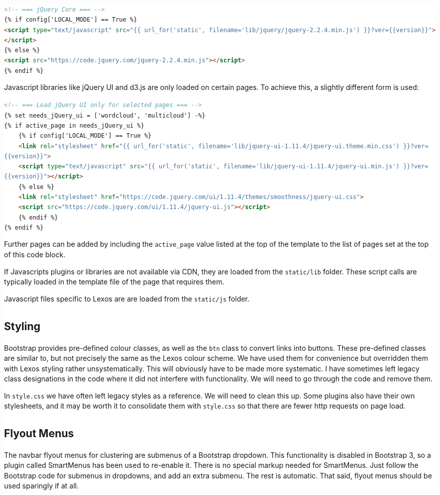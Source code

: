 ```html
<!-- === jQuery Core === -->
{% if config['LOCAL_MODE'] == True %}
<script type="text/javascript" src="{{ url_for('static', filename='lib/jquery/jquery-2.2.4.min.js') }}?ver={{version}}"></script>
{% else %}
<script src="https://code.jquery.com/jquery-2.2.4.min.js"></script>
{% endif %}
```

Javascript libraries like jQuery UI and d3.js are only loaded on certain pages. To achieve this, a slightly different form is used:

```html
<!-- === Load jQuery UI only for selected pages === -->
{% set needs_jQuery_ui = ['wordcloud', 'multicloud'] -%}
{% if active_page in needs_jQuery_ui %}
    {% if config['LOCAL_MODE'] == True %}
    <link rel="stylesheet" href="{{ url_for('static', filename='lib/jquery-ui-1.11.4/jquery-ui.theme.min.css') }}?ver={{version}}">
    <script type="text/javascript" src="{{ url_for('static', filename='lib/jquery-ui-1.11.4/jquery-ui.min.js') }}?ver={{version}}"></script>
    {% else %}
    <link rel="stylesheet" href="https://code.jquery.com/ui/1.11.4/themes/smoothness/jquery-ui.css">
    <script src="https://code.jquery.com/ui/1.11.4/jquery-ui.js"></script>
    {% endif %}
{% endif %}
```

Further pages can be added by including the `active_page` value listed at the top of the template to the list of pages set at the top of this code block.

If Javascripts plugins or libraries are not available via CDN, they are loaded from the `static/lib` folder. These script calls are typically loaded in the template file of the page that requires them.

Javascript files specific to Lexos are are loaded from the `static/js` folder.

## Styling
Bootstrap provides pre-defined colour classes, as well as the `btn` class to convert links into buttons. These pre-defined classes are similar to, but not precisely the same as the Lexos colour scheme. We have used them for convenience but overridden them with Lexos styling rather unsystematically. This will obviously have to be made more systematic. I have sometimes left legacy class designations in the code where it did not interfere with functionality. We will need to go through the code and remove them.

In `style.css` we have often left legacy styles as a reference. We will need to clean this up. Some plugins also have their own stylesheets, and it may be worth it to consolidate them with `style.css` so that there are fewer http requests on page load.

## Flyout Menus
The navbar flyout menus for clustering are submenus of a Bootstrap dropdown. This functionality is disabled in Bootstrap 3, so a plugin called SmartMenus has been used to re-enable it. There is no special markup needed for SmartMenus. Just follow the Bootstrap code for submenus in dropdowns, and add an extra submenu. The rest is automatic. That said, flyout menus should be used sparingly if at all.
